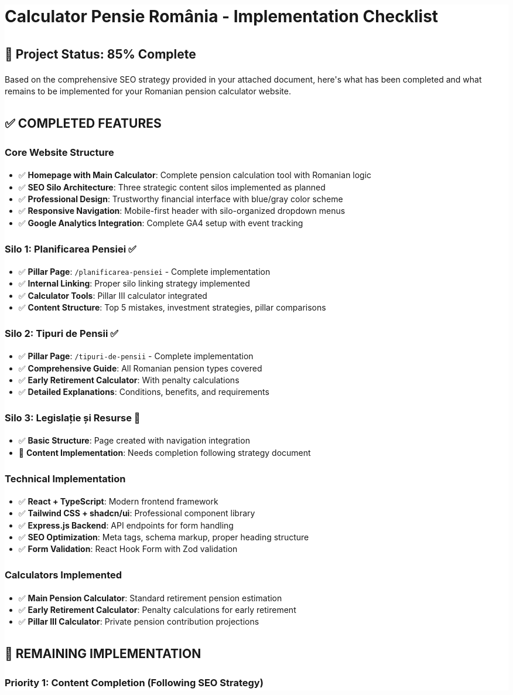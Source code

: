 # Calculator Pensie România - Implementation Checklist

## 🎯 Project Status: 85% Complete

Based on the comprehensive SEO strategy provided in your attached document, here's what has been completed and what remains to be implemented for your Romanian pension calculator website.

## ✅ COMPLETED FEATURES

### Core Website Structure
- ✅ **Homepage with Main Calculator**: Complete pension calculation tool with Romanian logic
- ✅ **SEO Silo Architecture**: Three strategic content silos implemented as planned
- ✅ **Professional Design**: Trustworthy financial interface with blue/gray color scheme
- ✅ **Responsive Navigation**: Mobile-first header with silo-organized dropdown menus
- ✅ **Google Analytics Integration**: Complete GA4 setup with event tracking

### Silo 1: Planificarea Pensiei ✅
- ✅ **Pillar Page**: `/planificarea-pensiei` - Complete implementation
- ✅ **Internal Linking**: Proper silo linking strategy implemented
- ✅ **Calculator Tools**: Pillar III calculator integrated
- ✅ **Content Structure**: Top 5 mistakes, investment strategies, pillar comparisons

### Silo 2: Tipuri de Pensii ✅
- ✅ **Pillar Page**: `/tipuri-de-pensii` - Complete implementation
- ✅ **Comprehensive Guide**: All Romanian pension types covered
- ✅ **Early Retirement Calculator**: With penalty calculations
- ✅ **Detailed Explanations**: Conditions, benefits, and requirements

### Silo 3: Legislație și Resurse 🚧
- ✅ **Basic Structure**: Page created with navigation integration
- 🚧 **Content Implementation**: Needs completion following strategy document

### Technical Implementation
- ✅ **React + TypeScript**: Modern frontend framework
- ✅ **Tailwind CSS + shadcn/ui**: Professional component library
- ✅ **Express.js Backend**: API endpoints for form handling
- ✅ **SEO Optimization**: Meta tags, schema markup, proper heading structure
- ✅ **Form Validation**: React Hook Form with Zod validation

### Calculators Implemented
- ✅ **Main Pension Calculator**: Standard retirement pension estimation
- ✅ **Early Retirement Calculator**: Penalty calculations for early retirement
- ✅ **Pillar III Calculator**: Private pension contribution projections

## 🚧 REMAINING IMPLEMENTATION

### Priority 1: Content Completion (Following SEO Strategy)
